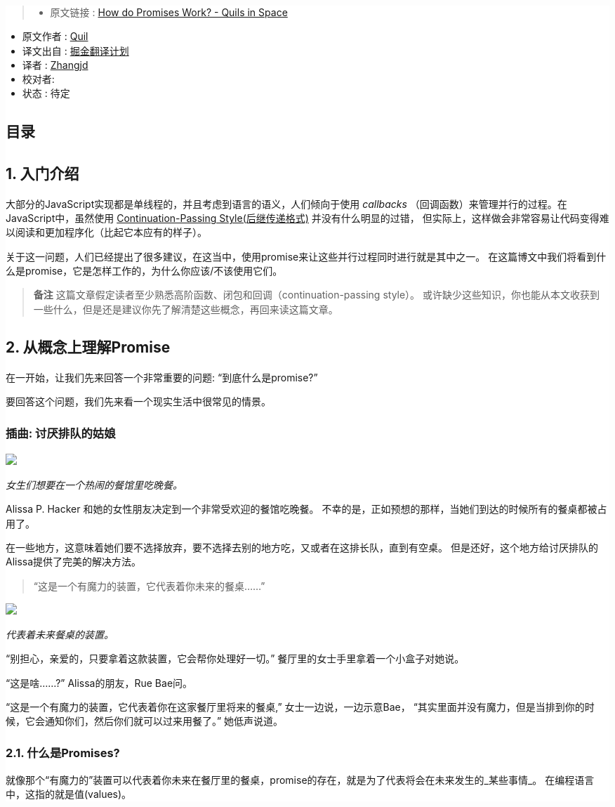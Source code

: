 > * 原文链接 : [How do Promises Work? - Quils in Space](http://robotlolita.me/2015/11/15/how-do-promises-work.html)
* 原文作者 : [Quil](http://robotlolita.me/about/index.html)
* 译文出自 : [掘金翻译计划](https://github.com/xitu/gold-miner)
* 译者 : [Zhangjd](https://github.com/Zhangjd)
* 校对者: 
* 状态 :  待定





## 目录

## 1\. 入门介绍

大部分的JavaScript实现都是单线程的，并且考虑到语言的语义，人们倾向于使用 _callbacks_ （回调函数）来管理并行的过程。在JavaScript中，虽然使用 [Continuation-Passing Style(后继传递格式)](http://matt.might.net/articles/by-example-continuation-passing-style/) 并没有什么明显的过错， 但实际上，这样做会非常容易让代码变得难以阅读和更加程序化（比起它本应有的样子）。

关于这一问题，人们已经提出了很多建议，在这当中，使用promise来让这些并行过程同时进行就是其中之一。 在这篇博文中我们将看到什么是promise，它是怎样工作的，为什么你应该/不该使用它们。

> **备注** 这篇文章假定读者至少熟悉高阶函数、闭包和回调（continuation-passing style）。 或许缺少这些知识，你也能从本文收获到一些什么，但是还是建议你先了解清楚这些概念，再回来读这篇文章。

## 2\. 从概念上理解Promise

在一开始，让我们先来回答一个非常重要的问题: “到底什么是promise?”

要回答这个问题，我们先来看一个现实生活中很常见的情景。

### 插曲: 讨厌排队的姑娘

![](http://robotlolita.me/files/2015/09/promises-01.png) 

_女生们想要在一个热闹的餐馆里吃晚餐。_

Alissa P. Hacker 和她的女性朋友决定到一个非常受欢迎的餐馆吃晚餐。 不幸的是，正如预想的那样，当她们到达的时候所有的餐桌都被占用了。

在一些地方，这意味着她们要不选择放弃，要不选择去别的地方吃，又或者在这排长队，直到有空桌。 但是还好，这个地方给讨厌排队的Alissa提供了完美的解决方法。

> “这是一个有魔力的装置，它代表着你未来的餐桌……”

![](http://robotlolita.me/files/2015/09/promises-02.png) 

_代表着未来餐桌的装置。_

“别担心，亲爱的，只要拿着这款装置，它会帮你处理好一切。” 餐厅里的女士手里拿着一个小盒子对她说。

“这是啥……?” Alissa的朋友，Rue Bae问。

“这是一个有魔力的装置，它代表着你在这家餐厅里将来的餐桌,” 女士一边说，一边示意Bae， “其实里面并没有魔力，但是当排到你的时候，它会通知你们，然后你们就可以过来用餐了。” 她低声说道。

### 2.1\. 什么是Promises?

就像那个“有魔力的”装置可以代表着你未来在餐厅里的餐桌，promise的存在，就是为了代表将会在未来发生的_某些事情_。 在编程语言中，这指的就是值(values)。
